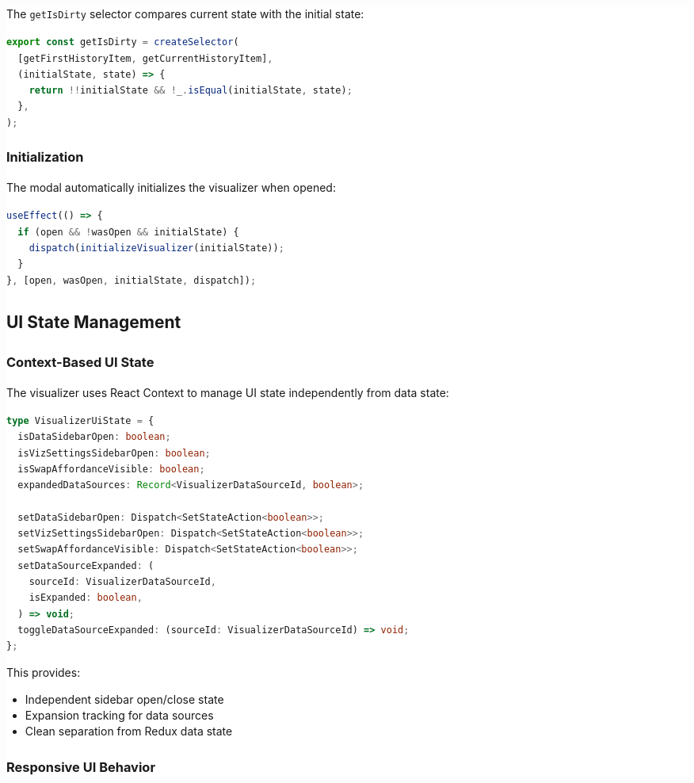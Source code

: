 
The `getIsDirty` selector compares current state with the initial state:

```typescript
export const getIsDirty = createSelector(
  [getFirstHistoryItem, getCurrentHistoryItem],
  (initialState, state) => {
    return !!initialState && !_.isEqual(initialState, state);
  },
);
```

### Initialization

The modal automatically initializes the visualizer when opened:

```typescript
useEffect(() => {
  if (open && !wasOpen && initialState) {
    dispatch(initializeVisualizer(initialState));
  }
}, [open, wasOpen, initialState, dispatch]);
```

## UI State Management

### Context-Based UI State

The visualizer uses React Context to manage UI state independently from data state:

```typescript
type VisualizerUiState = {
  isDataSidebarOpen: boolean;
  isVizSettingsSidebarOpen: boolean;
  isSwapAffordanceVisible: boolean;
  expandedDataSources: Record<VisualizerDataSourceId, boolean>;

  setDataSidebarOpen: Dispatch<SetStateAction<boolean>>;
  setVizSettingsSidebarOpen: Dispatch<SetStateAction<boolean>>;
  setSwapAffordanceVisible: Dispatch<SetStateAction<boolean>>;
  setDataSourceExpanded: (
    sourceId: VisualizerDataSourceId,
    isExpanded: boolean,
  ) => void;
  toggleDataSourceExpanded: (sourceId: VisualizerDataSourceId) => void;
};
```

This provides:
- Independent sidebar open/close state
- Expansion tracking for data sources
- Clean separation from Redux data state

### Responsive UI Behavior
